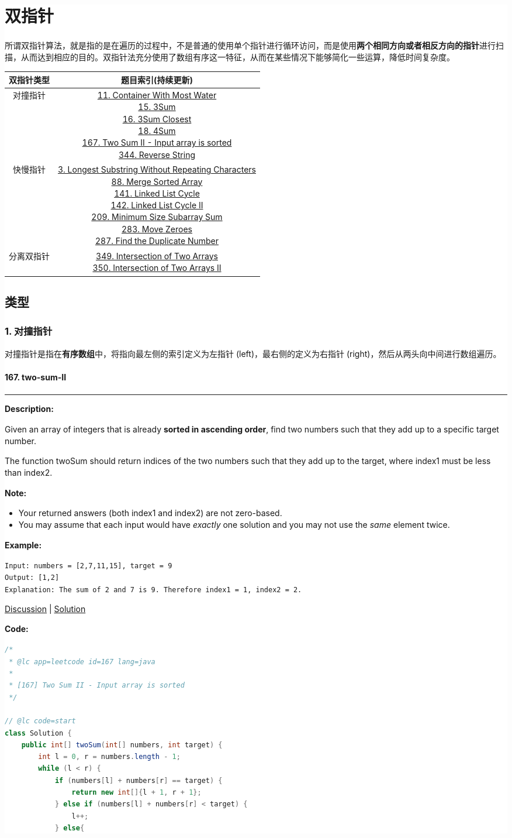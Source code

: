 # 双指针

所谓双指针算法，就是指的是在遍历的过程中，不是普通的使用单个指针进行循环访问，而是使用**两个相同方向或者相反方向的指针**进行扫描，从而达到相应的目的。双指针法充分使用了数组有序这一特征，从而在某些情况下能够简化一些运算，降低时间复杂度。

| 双指针类型 |                      题目索引(持续更新)                      |
| :--------: | :----------------------------------------------------------: |
|  对撞指针  | [11. Container With Most Water](https://leetcode.com/problems/container-with-most-water)<br>[15. 3Sum](https://leetcode.com/problems/3sum)<br>[16. 3Sum Closest](https://leetcode.com/problems/3sum-closest)<br>[ 18. 4Sum](https://leetcode.com/problems/4sum)<br>[167. Two Sum II - Input array is sorted](https://leetcode.com/problems/two-sum-ii-input-array-is-sorted)<br>[344. Reverse String](https://leetcode.com/problems/reverse-string) |
|  快慢指针  | [3. Longest Substring Without Repeating Characters](https://leetcode.com/problems/longest-substring-without-repeating-characters)<br>[88. Merge Sorted Array](https://leetcode.com/problems/merge-sorted-array)<br>[141. Linked List Cycle](https://leetcode.com/problems/linked-list-cycle)<br>[142. Linked List Cycle II](https://leetcode.com/problems/linked-list-cycle-ii)<br>[209. Minimum Size Subarray Sum](https://leetcode.com/problems/minimum-size-subarray-sum)<br>[283. Move Zeroes](https://leetcode.com/problems/move-zeroes)<br>[287. Find the Duplicate Number](https://leetcode.com/problems/find-the-duplicate-number) |
| 分离双指针 | [349. Intersection of Two Arrays](https://leetcode.com/problems/intersection-of-two-arrays)<br>[350. Intersection of Two Arrays II](https://leetcode.com/problems/intersection-of-two-arrays-ii) |

## 类型

### 1. 对撞指针

对撞指针是指在**有序数组**中，将指向最左侧的索引定义为左指针 (left)，最右侧的定义为右指针 (right)，然后从两头向中间进行数组遍历。

#### 167. two-sum-II

------

**Description:**

Given an array of integers that is already **sorted in ascending order**, find two numbers such that they add up to a specific target number.

The function twoSum should return indices of the two numbers such that they add up to the target, where index1 must be less than index2.

**Note:**

- Your returned answers (both index1 and index2) are not zero-based.
- You may assume that each input would have *exactly* one solution and you may not use the *same* element twice.

**Example:**

```
Input: numbers = [2,7,11,15], target = 9
Output: [1,2]
Explanation: The sum of 2 and 7 is 9. Therefore index1 = 1, index2 = 2.
```

[Discussion](https://leetcode.com/problems/two-sum-ii-input-array-is-sorted/discuss/?currentPage=1&orderBy=most_votes&query=) | [Solution](https://leetcode.com/problems/two-sum-ii-input-array-is-sorted/solution/)

**Code:**

```java
/*
 * @lc app=leetcode id=167 lang=java
 *
 * [167] Two Sum II - Input array is sorted
 */

// @lc code=start
class Solution {
    public int[] twoSum(int[] numbers, int target) {
        int l = 0, r = numbers.length - 1;
        while (l < r) {
            if (numbers[l] + numbers[r] == target) {
                return new int[]{l + 1, r + 1};
            } else if (numbers[l] + numbers[r] < target) {
                l++;
            } else{
```